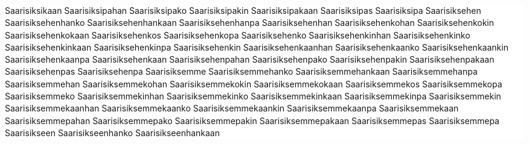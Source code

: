 Saarisiksikaan
Saarisiksipahan
Saarisiksipako
Saarisiksipakin
Saarisiksipakaan
Saarisiksipas
Saarisiksipa
Saarisiksehen
Saarisiksehenhanko
Saarisiksehenhankaan
Saarisiksehenhanpa
Saarisiksehenhan
Saarisiksehenkohan
Saarisiksehenkokin
Saarisiksehenkokaan
Saarisiksehenkos
Saarisiksehenkopa
Saarisiksehenko
Saarisiksehenkinhan
Saarisiksehenkinko
Saarisiksehenkinkaan
Saarisiksehenkinpa
Saarisiksehenkin
Saarisiksehenkaanhan
Saarisiksehenkaanko
Saarisiksehenkaankin
Saarisiksehenkaanpa
Saarisiksehenkaan
Saarisiksehenpahan
Saarisiksehenpako
Saarisiksehenpakin
Saarisiksehenpakaan
Saarisiksehenpas
Saarisiksehenpa
Saarisiksemme
Saarisiksemmehanko
Saarisiksemmehankaan
Saarisiksemmehanpa
Saarisiksemmehan
Saarisiksemmekohan
Saarisiksemmekokin
Saarisiksemmekokaan
Saarisiksemmekos
Saarisiksemmekopa
Saarisiksemmeko
Saarisiksemmekinhan
Saarisiksemmekinko
Saarisiksemmekinkaan
Saarisiksemmekinpa
Saarisiksemmekin
Saarisiksemmekaanhan
Saarisiksemmekaanko
Saarisiksemmekaankin
Saarisiksemmekaanpa
Saarisiksemmekaan
Saarisiksemmepahan
Saarisiksemmepako
Saarisiksemmepakin
Saarisiksemmepakaan
Saarisiksemmepas
Saarisiksemmepa
Saarisikseen
Saarisikseenhanko
Saarisikseenhankaan